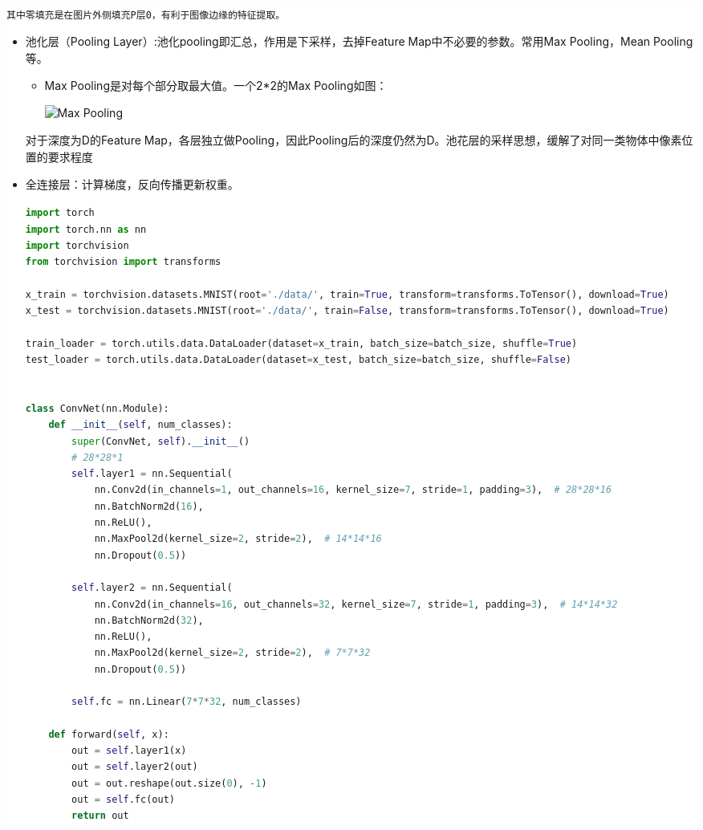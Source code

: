     其中零填充是在图片外侧填充P层0，有利于图像边缘的特征提取。

+ 池化层（Pooling Layer）:池化pooling即汇总，作用是下采样，去掉Feature Map中不必要的参数。常用Max Pooling，Mean Pooling等。

    + Max Pooling是对每个部分取最大值。一个2\*2的Max Pooling如图：

        ![Max Pooling](https://i.loli.net/2019/06/19/5d091615af29320884.jpg)

    对于深度为D的Feature Map，各层独立做Pooling，因此Pooling后的深度仍然为D。池花层的采样思想，缓解了对同一类物体中像素位置的要求程度

+ 全连接层：计算梯度，反向传播更新权重。

    ```python
    import torch
    import torch.nn as nn
    import torchvision
    from torchvision import transforms
    
    x_train = torchvision.datasets.MNIST(root='./data/', train=True, transform=transforms.ToTensor(), download=True)
    x_test = torchvision.datasets.MNIST(root='./data/', train=False, transform=transforms.ToTensor(), download=True)
    
    train_loader = torch.utils.data.DataLoader(dataset=x_train, batch_size=batch_size, shuffle=True)
    test_loader = torch.utils.data.DataLoader(dataset=x_test, batch_size=batch_size, shuffle=False)
    
    
    class ConvNet(nn.Module):
        def __init__(self, num_classes):
            super(ConvNet, self).__init__()
            # 28*28*1
            self.layer1 = nn.Sequential(
                nn.Conv2d(in_channels=1, out_channels=16, kernel_size=7, stride=1, padding=3),  # 28*28*16
                nn.BatchNorm2d(16),
                nn.ReLU(),
                nn.MaxPool2d(kernel_size=2, stride=2),  # 14*14*16
                nn.Dropout(0.5))
    
            self.layer2 = nn.Sequential(
                nn.Conv2d(in_channels=16, out_channels=32, kernel_size=7, stride=1, padding=3),  # 14*14*32
                nn.BatchNorm2d(32),
                nn.ReLU(),
                nn.MaxPool2d(kernel_size=2, stride=2),  # 7*7*32
                nn.Dropout(0.5))
    
            self.fc = nn.Linear(7*7*32, num_classes)
    
        def forward(self, x):
            out = self.layer1(x)
            out = self.layer2(out)
            out = out.reshape(out.size(0), -1)
            out = self.fc(out)
            return out
    ```
